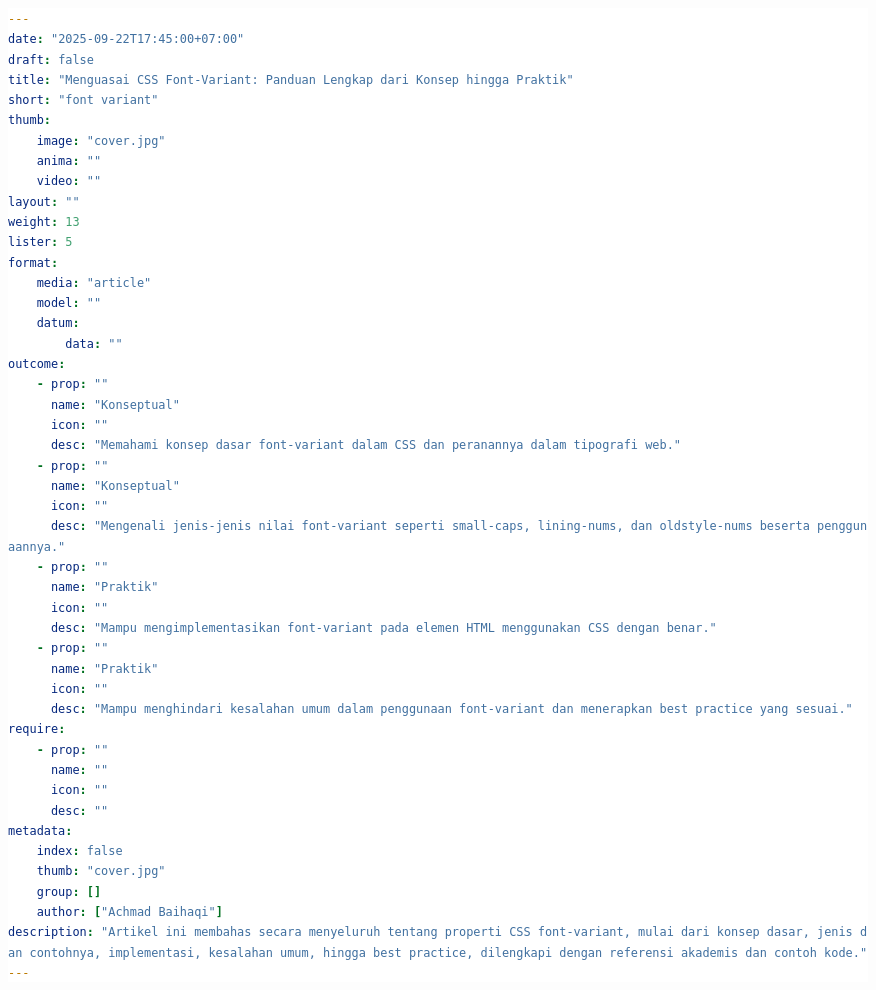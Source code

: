 ```yaml
---
date: "2025-09-22T17:45:00+07:00"
draft: false
title: "Menguasai CSS Font-Variant: Panduan Lengkap dari Konsep hingga Praktik"
short: "font variant"
thumb:
    image: "cover.jpg"
    anima: ""
    video: ""
layout: ""
weight: 13
lister: 5
format:
    media: "article"
    model: ""
    datum:
        data: ""
outcome:
    - prop: ""
      name: "Konseptual"
      icon: ""
      desc: "Memahami konsep dasar font-variant dalam CSS dan peranannya dalam tipografi web." 
    - prop: ""
      name: "Konseptual"
      icon: ""
      desc: "Mengenali jenis-jenis nilai font-variant seperti small-caps, lining-nums, dan oldstyle-nums beserta penggunaannya." 
    - prop: ""
      name: "Praktik"
      icon: ""
      desc: "Mampu mengimplementasikan font-variant pada elemen HTML menggunakan CSS dengan benar." 
    - prop: ""
      name: "Praktik"
      icon: ""
      desc: "Mampu menghindari kesalahan umum dalam penggunaan font-variant dan menerapkan best practice yang sesuai." 
require:
    - prop: ""
      name: ""
      icon: ""
      desc: ""
metadata:
    index: false
    thumb: "cover.jpg"
    group: []
    author: ["Achmad Baihaqi"]
description: "Artikel ini membahas secara menyeluruh tentang properti CSS font-variant, mulai dari konsep dasar, jenis dan contohnya, implementasi, kesalahan umum, hingga best practice, dilengkapi dengan referensi akademis dan contoh kode." 
---
```
